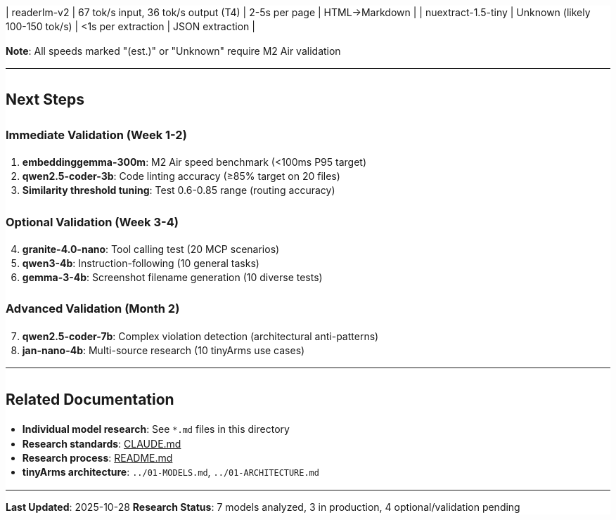 | readerlm-v2 | 67 tok/s input, 36 tok/s output (T4) | 2-5s per page | HTML→Markdown |
| nuextract-1.5-tiny | Unknown (likely 100-150 tok/s) | <1s per extraction | JSON extraction |

**Note**: All speeds marked "(est.)" or "Unknown" require M2 Air validation

---

## Next Steps

### Immediate Validation (Week 1-2)
1. **embeddinggemma-300m**: M2 Air speed benchmark (<100ms P95 target)
2. **qwen2.5-coder-3b**: Code linting accuracy (≥85% target on 20 files)
3. **Similarity threshold tuning**: Test 0.6-0.85 range (routing accuracy)

### Optional Validation (Week 3-4)
4. **granite-4.0-nano**: Tool calling test (20 MCP scenarios)
5. **qwen3-4b**: Instruction-following (10 general tasks)
6. **gemma-3-4b**: Screenshot filename generation (10 diverse tests)

### Advanced Validation (Month 2)
7. **qwen2.5-coder-7b**: Complex violation detection (architectural anti-patterns)
8. **jan-nano-4b**: Multi-source research (10 tinyArms use cases)

---

## Related Documentation

- **Individual model research**: See `*.md` files in this directory
- **Research standards**: [CLAUDE.md](CLAUDE.md)
- **Research process**: [README.md](README.md)
- **tinyArms architecture**: `../01-MODELS.md`, `../01-ARCHITECTURE.md`

---

**Last Updated**: 2025-10-28
**Research Status**: 7 models analyzed, 3 in production, 4 optional/validation pending
